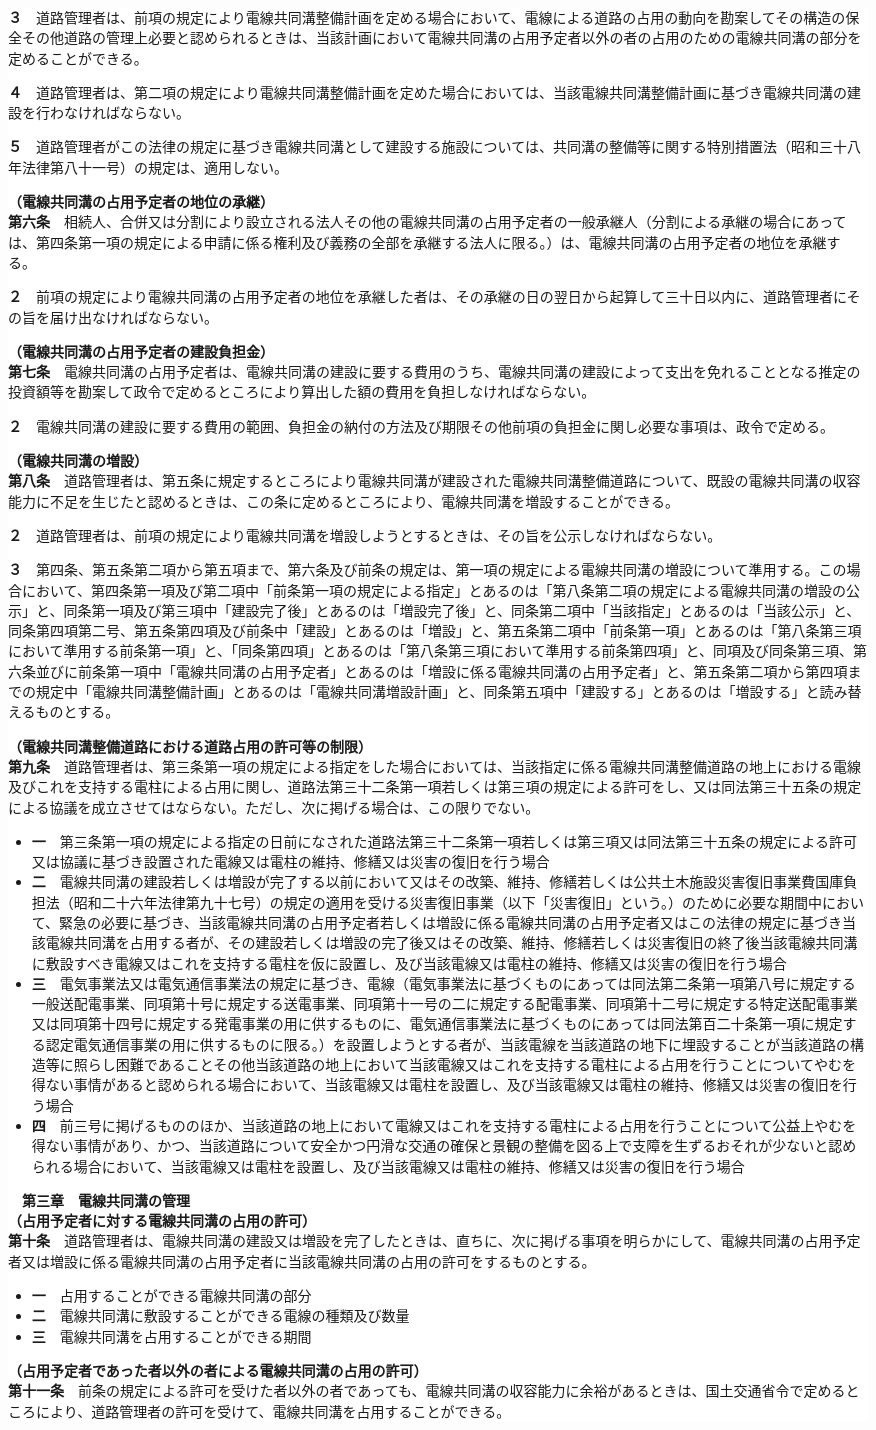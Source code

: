 **３**　道路管理者は、前項の規定により電線共同溝整備計画を定める場合において、電線による道路の占用の動向を勘案してその構造の保全その他道路の管理上必要と認められるときは、当該計画において電線共同溝の占用予定者以外の者の占用のための電線共同溝の部分を定めることができる。  
  
**４**　道路管理者は、第二項の規定により電線共同溝整備計画を定めた場合においては、当該電線共同溝整備計画に基づき電線共同溝の建設を行わなければならない。  
  
**５**　道路管理者がこの法律の規定に基づき電線共同溝として建設する施設については、共同溝の整備等に関する特別措置法（昭和三十八年法律第八十一号）の規定は、適用しない。  
  
**（電線共同溝の占用予定者の地位の承継）**  
**第六条**　相続人、合併又は分割により設立される法人その他の電線共同溝の占用予定者の一般承継人（分割による承継の場合にあっては、第四条第一項の規定による申請に係る権利及び義務の全部を承継する法人に限る。）は、電線共同溝の占用予定者の地位を承継する。  
  
**２**　前項の規定により電線共同溝の占用予定者の地位を承継した者は、その承継の日の翌日から起算して三十日以内に、道路管理者にその旨を届け出なければならない。  
  
**（電線共同溝の占用予定者の建設負担金）**  
**第七条**　電線共同溝の占用予定者は、電線共同溝の建設に要する費用のうち、電線共同溝の建設によって支出を免れることとなる推定の投資額等を勘案して政令で定めるところにより算出した額の費用を負担しなければならない。  
  
**２**　電線共同溝の建設に要する費用の範囲、負担金の納付の方法及び期限その他前項の負担金に関し必要な事項は、政令で定める。  
  
**（電線共同溝の増設）**  
**第八条**　道路管理者は、第五条に規定するところにより電線共同溝が建設された電線共同溝整備道路について、既設の電線共同溝の収容能力に不足を生じたと認めるときは、この条に定めるところにより、電線共同溝を増設することができる。  
  
**２**　道路管理者は、前項の規定により電線共同溝を増設しようとするときは、その旨を公示しなければならない。  
  
**３**　第四条、第五条第二項から第五項まで、第六条及び前条の規定は、第一項の規定による電線共同溝の増設について準用する。この場合において、第四条第一項及び第二項中「前条第一項の規定による指定」とあるのは「第八条第二項の規定による電線共同溝の増設の公示」と、同条第一項及び第三項中「建設完了後」とあるのは「増設完了後」と、同条第二項中「当該指定」とあるのは「当該公示」と、同条第四項第二号、第五条第四項及び前条中「建設」とあるのは「増設」と、第五条第二項中「前条第一項」とあるのは「第八条第三項において準用する前条第一項」と、「同条第四項」とあるのは「第八条第三項において準用する前条第四項」と、同項及び同条第三項、第六条並びに前条第一項中「電線共同溝の占用予定者」とあるのは「増設に係る電線共同溝の占用予定者」と、第五条第二項から第四項までの規定中「電線共同溝整備計画」とあるのは「電線共同溝増設計画」と、同条第五項中「建設する」とあるのは「増設する」と読み替えるものとする。  
  
**（電線共同溝整備道路における道路占用の許可等の制限）**  
**第九条**　道路管理者は、第三条第一項の規定による指定をした場合においては、当該指定に係る電線共同溝整備道路の地上における電線及びこれを支持する電柱による占用に関し、道路法第三十二条第一項若しくは第三項の規定による許可をし、又は同法第三十五条の規定による協議を成立させてはならない。ただし、次に掲げる場合は、この限りでない。  
* **一**　第三条第一項の規定による指定の日前になされた道路法第三十二条第一項若しくは第三項又は同法第三十五条の規定による許可又は協議に基づき設置された電線又は電柱の維持、修繕又は災害の復旧を行う場合  
* **二**　電線共同溝の建設若しくは増設が完了する以前において又はその改築、維持、修繕若しくは公共土木施設災害復旧事業費国庫負担法（昭和二十六年法律第九十七号）の規定の適用を受ける災害復旧事業（以下「災害復旧」という。）のために必要な期間中において、緊急の必要に基づき、当該電線共同溝の占用予定者若しくは増設に係る電線共同溝の占用予定者又はこの法律の規定に基づき当該電線共同溝を占用する者が、その建設若しくは増設の完了後又はその改築、維持、修繕若しくは災害復旧の終了後当該電線共同溝に敷設すべき電線又はこれを支持する電柱を仮に設置し、及び当該電線又は電柱の維持、修繕又は災害の復旧を行う場合  
* **三**　電気事業法又は電気通信事業法の規定に基づき、電線（電気事業法に基づくものにあっては同法第二条第一項第八号に規定する一般送配電事業、同項第十号に規定する送電事業、同項第十一号の二に規定する配電事業、同項第十二号に規定する特定送配電事業又は同項第十四号に規定する発電事業の用に供するものに、電気通信事業法に基づくものにあっては同法第百二十条第一項に規定する認定電気通信事業の用に供するものに限る。）を設置しようとする者が、当該電線を当該道路の地下に埋設することが当該道路の構造等に照らし困難であることその他当該道路の地上において当該電線又はこれを支持する電柱による占用を行うことについてやむを得ない事情があると認められる場合において、当該電線又は電柱を設置し、及び当該電線又は電柱の維持、修繕又は災害の復旧を行う場合  
* **四**　前三号に掲げるもののほか、当該道路の地上において電線又はこれを支持する電柱による占用を行うことについて公益上やむを得ない事情があり、かつ、当該道路について安全かつ円滑な交通の確保と景観の整備を図る上で支障を生ずるおそれが少ないと認められる場合において、当該電線又は電柱を設置し、及び当該電線又は電柱の維持、修繕又は災害の復旧を行う場合  
  
&emsp;**第三章　電線共同溝の管理**  
**（占用予定者に対する電線共同溝の占用の許可）**  
**第十条**　道路管理者は、電線共同溝の建設又は増設を完了したときは、直ちに、次に掲げる事項を明らかにして、電線共同溝の占用予定者又は増設に係る電線共同溝の占用予定者に当該電線共同溝の占用の許可をするものとする。  
* **一**　占用することができる電線共同溝の部分  
* **二**　電線共同溝に敷設することができる電線の種類及び数量  
* **三**　電線共同溝を占用することができる期間  
  
**（占用予定者であった者以外の者による電線共同溝の占用の許可）**  
**第十一条**　前条の規定による許可を受けた者以外の者であっても、電線共同溝の収容能力に余裕があるときは、国土交通省令で定めるところにより、道路管理者の許可を受けて、電線共同溝を占用することができる。  
  